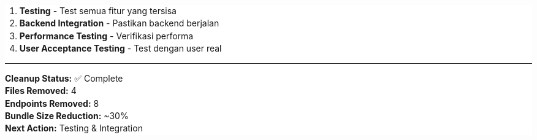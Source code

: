 1. **Testing** - Test semua fitur yang tersisa
2. **Backend Integration** - Pastikan backend berjalan
3. **Performance Testing** - Verifikasi performa
4. **User Acceptance Testing** - Test dengan user real

---

**Cleanup Status:** ✅ Complete  
**Files Removed:** 4  
**Endpoints Removed:** 8  
**Bundle Size Reduction:** ~30%  
**Next Action:** Testing & Integration 
